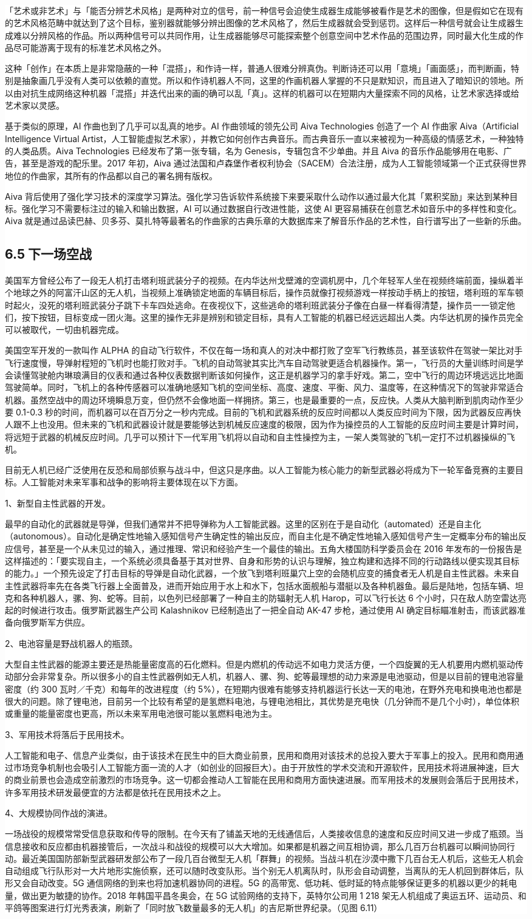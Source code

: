 「艺术或非艺术」与「能否分辨艺术风格」是两种对立的信号，前一种信号会迫使生成器生成能够被看作是艺术的图像，但是假如它在现有的艺术风格范畴中就达到了这个目标，鉴别器就能够分辨出图像的艺术风格了，然后生成器就会受到惩罚。这样后一种信号就会让生成器生成难以分辨风格的作品。所以两种信号可以共同作用，让生成器能够尽可能探索整个创意空间中艺术作品的范围边界，同时最大化生成的作品尽可能游离于现有的标准艺术风格之外。

这种「创作」在本质上是非常隐蔽的一种「混搭」，和作诗一样，普通人很难分辨真伪。判断诗还可以用「意境」「画面感」，而判断画，特别是抽象画几乎没有人类可以依赖的直觉。所以和作诗机器人不同，这里的作画机器人掌握的不只是默知识，而且进入了暗知识的领地。所以由对抗生成网络这种机器「混搭」并迭代出来的画的确可以乱「真」。这样的机器可以在短期内大量探索不同的风格，让艺术家选择或给艺术家以灵感。

基于类似的原理，AI 作曲也到了几乎可以乱真的地步。AI 作曲领域的领先公司 Aiva Technologies 创造了一个 AI 作曲家 Aiva（Artificial Intelligence Virtual Artist，人工智能虚拟艺术家），并教它如何创作古典音乐。而古典音乐一直以来被视为一种高级的情感艺术，一种独特的人类品质。Aiva Technologies 已经发布了第一张专辑，名为 Genesis，专辑包含不少单曲。并且 Aiva 的音乐作品能够用在电影、广告，甚至是游戏的配乐里。2017 年初，Aiva 通过法国和卢森堡作者权利协会（SACEM）合法注册，成为人工智能领域第一个正式获得世界地位的作曲家，其所有的作品都以自己的署名拥有版权。

Aiva 背后使用了强化学习技术的深度学习算法。强化学习告诉软件系统接下来要采取什么动作以通过最大化其「累积奖励」来达到某种目标。强化学习不需要标注过的输入和输出数据，AI 可以通过数据自行改进性能，这使 AI 更容易捕获在创意艺术如音乐中的多样性和变化。Aiva 就是通过品读巴赫、贝多芬、莫扎特等最著名的作曲家的古典乐章的大数据库来了解音乐作品的艺术性，自行谱写出了一些新的乐曲。

## 6.5 下一场空战

美国军方曾经公布了一段无人机打击塔利班武装分子的视频。在内华达州戈壁滩的空调机房中，几个年轻军人坐在视频终端前面，操纵着半个地球之外的阿富汗山区的无人机，当视频上准确锁定地面的车辆目标后，操作员就像打视频游戏一样按动手柄上的按钮，塔利班的军车顿时起火，没死的塔利班武装分子跳下卡车四处逃命。在夜视仪下，这些逃命的塔利班武装分子像在白昼一样看得清楚，操作员一一锁定他们，按下按钮，目标变成一团火海。这里的操作无非是辨别和锁定目标，具有人工智能的机器已经远远超出人类。内华达机房的操作员完全可以被取代，一切由机器完成。

美国空军开发的一款叫作 ALPHA 的自动飞行软件，不仅在每一场和真人的对决中都打败了空军飞行教练员，甚至该软件在驾驶一架比对手飞行速度慢，导弹射程短的飞机时也能打败对手。飞机的自动驾驶其实比汽车自动驾驶更适合机器操作。第一，飞行员的大量训练时间是学会读懂驾驶舱内琳琅满目的仪表和通过各种仪表数据判断该如何操作，这正是机器学习的拿手好戏。第二，空中飞行的周边环境远远比地面驾驶简单。同时，飞机上的各种传感器可以准确地感知飞机的空间坐标、高度、速度、平衡、风力、温度等，在这种情况下的驾驶非常适合机器。虽然空战中的周边环境瞬息万变，但仍然不会像地面一样拥挤。第三，也是最重要的一点，反应快。人类从大脑判断到肌肉动作至少要 0.1-0.3 秒的时间，而机器可以在百万分之一秒内完成。目前的飞机和武器系统的反应时间都以人类反应时间为下限，因为武器反应再快人跟不上也没用。但未来的飞机和武器设计就是要能够达到机械反应速度的极限，因为作为操控员的人工智能的反应时间主要是计算时间，将远短于武器的机械反应时间。几乎可以预计下一代军用飞机将以自动和自主性操控为主，一架人类驾驶的飞机一定打不过机器操纵的飞机。

目前无人机已经广泛使用在反恐和局部侦察与战斗中，但这只是序曲。以人工智能为核心能力的新型武器必将成为下一轮军备竞赛的主要目标。人工智能对未来军事和战争的影响将主要体现在以下方面。

1、新型自主性武器的开发。

最早的自动化的武器就是导弹，但我们通常并不把导弹称为人工智能武器。这里的区别在于是自动化（automated）还是自主化（autonomous）。自动化是确定性地输入感知信号产生确定性的输出反应，而自主化是不确定性地输入感知信号产生一定概率分布的输出反应信号，甚至是一个从未见过的输入，通过推理、常识和经验产生一个最佳的输出。五角大楼国防科学委员会在 2016 年发布的一份报告是这样描述的：「要实现自主，一个系统必须具备基于其对世界、自身和形势的认识与理解，独立构建和选择不同的行动路线以便实现其目标的能力。」一个预先设定了打击目标的导弹是自动化武器，一个放飞到塔利班巢穴上空的会随机应变的捕食者无人机是自主性武器。未来自主性武器将率先在各类飞行器上全面普及，进而开始应用于水上和水下，包括水面舰船与潜艇以及各种机器鱼。最后是陆地，包括车辆、坦克和各种机器人，骡、狗、蛇等。目前，以色列已经部署了一种自主的防辐射无人机 Harop，可以飞行长达 6 个小时，只在敌人防空雷达亮起的时候进行攻击。俄罗斯武器生产公司 Kalashnikov 已经制造出了一把全自动 AK-47 步枪，通过使用 AI 确定目标瞄准射击，而该武器准备向俄罗斯军方供应。

2、电池容量是野战机器人的瓶颈。

大型自主性武器的能源主要还是热能量密度高的石化燃料。但是内燃机的传动远不如电力灵活方便，一个四旋翼的无人机要用内燃机驱动传动部分会非常复杂。所以很多小的自主性武器例如无人机，机器人、骡、狗、蛇等最理想的动力来源是电池驱动，但是以目前的锂电池容量密度（约 300 瓦时／千克）和每年的改进程度（约 5%），在短期内很难有能够支持机器运行长达一天的电池，在野外充电和换电池也都是很大的问题。除了锂电池，目前另一个比较有希望的是氢燃料电池，与锂电池相比，其优势是充电快（几分钟而不是几个小时），单位体积或重量的能量密度也更高，所以未来军用电池很可能以氢燃料电池为主。

3、军用技术将落后于民用技术。

人工智能和电子、信息产业类似，由于该技术在民生中的巨大商业前景，民用和商用对该技术的总投入要大于军事上的投入。民用和商用通过市场竞争机制也会吸引人工智能方面一流的人才（如创业的回报巨大）。由于开放性的学术交流和开源软件，民用技术将进展神速，巨大的商业前景也会造成空前激烈的市场竞争。这一切都会推动人工智能在民用和商用方面快速进展。而军用技术的发展则会落后于民用技术，许多军用技术研发最便宜的方法都是依托在民用技术之上。

4、大规模协同作战的演进。

一场战役的规模常常受信息获取和传导的限制。在今天有了铺盖天地的无线通信后，人类接收信息的速度和反应时间又进一步成了瓶颈。当信息接收和反应都由机器接管后，一次战斗和战役的规模可以大大增加。如果都是机器之间互相协调，那么几百万台机器可以瞬间协同行动。最近美国国防部新型武器研发部公布了一段几百台微型无人机「群舞」的视频。当战斗机在沙漠中撒下几百台无人机后，这些无人机会自动组成飞行队形对一大片地形实施侦察，还可以随时改变队形。当个别无人机离队时，队形会自动调整，当离队的无人机回到群体后，队形又会自动改变。5G 通信网络的到来也将加速机器协同的进程。5G 的高带宽、低功耗、低时延的特点能够保证更多的机器以更少的耗电量，做出更为敏捷的协作。2018 年韩国平昌冬奥会，在 5G 试验网络的支持下，英特尔公司用 1 218 架无人机组成了奥运五环、运动员、和平鸽等图案进行灯光秀表演，刷新了「同时放飞数量最多的无人机」的吉尼斯世界纪录。（见图 6.11）
